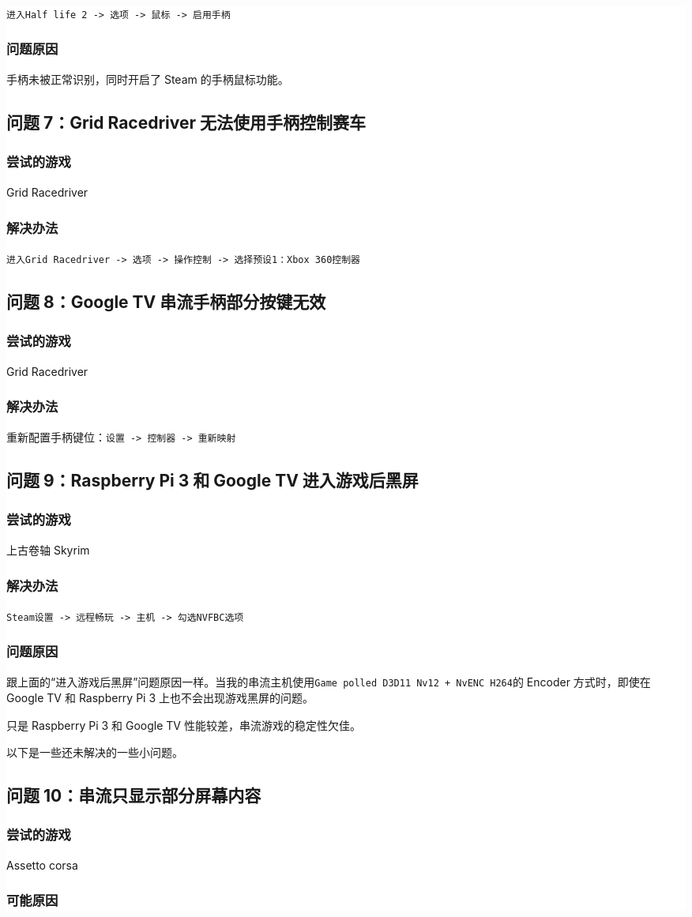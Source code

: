 `进入Half life 2 -> 选项 -> 鼠标 -> 启用手柄`

### 问题原因

手柄未被正常识别，同时开启了 Steam 的手柄鼠标功能。

## 问题 7：Grid Racedriver 无法使用手柄控制赛车

### 尝试的游戏

Grid Racedriver

### 解决办法

`进入Grid Racedriver -> 选项 -> 操作控制 -> 选择预设1：Xbox 360控制器`

## 问题 8：Google TV 串流手柄部分按键无效

### 尝试的游戏

Grid Racedriver

### 解决办法

重新配置手柄键位：`设置 -> 控制器 -> 重新映射`

## 问题 9：Raspberry Pi 3 和 Google TV 进入游戏后黑屏

### 尝试的游戏

上古卷轴 Skyrim

### 解决办法

`Steam设置 -> 远程畅玩 -> 主机 -> 勾选NVFBC选项`

### 问题原因

跟上面的“进入游戏后黑屏”问题原因一样。当我的串流主机使用`Game polled D3D11 Nv12 + NvENC H264`的 Encoder 方式时，即使在 Google TV 和 Raspberry Pi 3 上也不会出现游戏黑屏的问题。

只是 Raspberry Pi 3 和 Google TV 性能较差，串流游戏的稳定性欠佳。

以下是一些还未解决的一些小问题。

## 问题 10：串流只显示部分屏幕内容

### 尝试的游戏

Assetto corsa

### 可能原因
